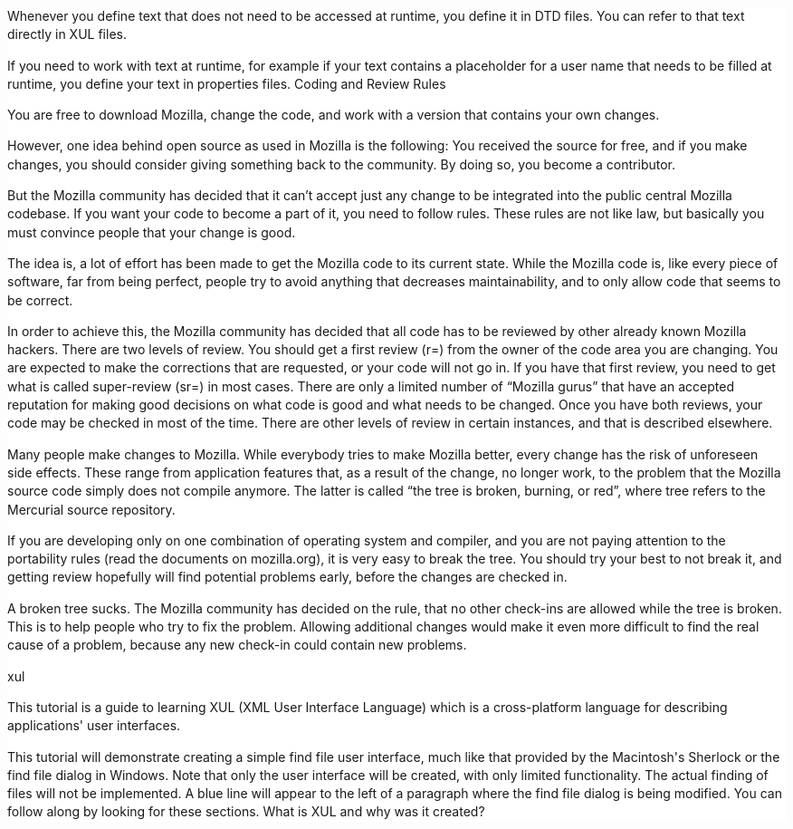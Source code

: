 Whenever you define text that does not need to be accessed at runtime, you define it in DTD files. You can refer to that text directly in XUL files.

If you need to work with text at runtime, for example if your text contains a placeholder for a user name that needs to be filled at runtime, you define your text in properties files.
Coding and Review Rules

You are free to download Mozilla, change the code, and work with a version that contains your own changes.

However, one idea behind open source as used in Mozilla is the following: You received the source for free, and if you make changes, you should consider giving something back to the community. By doing so, you become a contributor.

But the Mozilla community has decided that it can’t accept just any change to be integrated into the public central Mozilla codebase. If you want your code to become a part of it, you need to follow rules. These rules are not like law, but basically you must convince people that your change is good.

The idea is, a lot of effort has been made to get the Mozilla code to its current state. While the Mozilla code is, like every piece of software, far from being perfect, people try to avoid anything that decreases maintainability, and to only allow code that seems to be correct.

In order to achieve this, the Mozilla community has decided that all code has to be reviewed by other already known Mozilla hackers. There are two levels of review. You should get a first review (r=) from the owner of the code area you are changing. You are expected to make the corrections that are requested, or your code will not go in. If you have that first review, you need to get what is called super-review (sr=) in most cases. There are only a limited number of “Mozilla gurus” that have an accepted reputation for making good decisions on what code is good and what needs to be changed. Once you have both reviews, your code may be checked in most of the time. There are other levels of review in certain instances, and that is described elsewhere.

Many people make changes to Mozilla. While everybody tries to make Mozilla better, every change has the risk of unforeseen side effects. These range from application features that, as a result of the change, no longer work, to the problem that the Mozilla source code simply does not compile anymore. The latter is called “the tree is broken, burning, or red”, where tree refers to the Mercurial source repository.

If you are developing only on one combination of operating system and compiler, and you are not paying attention to the portability rules (read the documents on mozilla.org), it is very easy to break the tree. You should try your best to not break it, and getting review hopefully will find potential problems early, before the changes are checked in.

A broken tree sucks. The Mozilla community has decided on the rule, that no other check-ins are allowed while the tree is broken. This is to help people who try to fix the problem. Allowing additional changes would make it even more difficult to find the real cause of a problem, because any new check-in could contain new problems.

xul


This tutorial is a guide to learning XUL (XML User Interface Language) which is a cross-platform language for describing applications' user interfaces.

This tutorial will demonstrate creating a simple find file user interface, much like that provided by the Macintosh's Sherlock or the find file dialog in Windows. Note that only the user interface will be created, with only limited functionality. The actual finding of files will not be implemented. A blue line will appear to the left of a paragraph where the find file dialog is being modified. You can follow along by looking for these sections.
What is XUL and why was it created?
